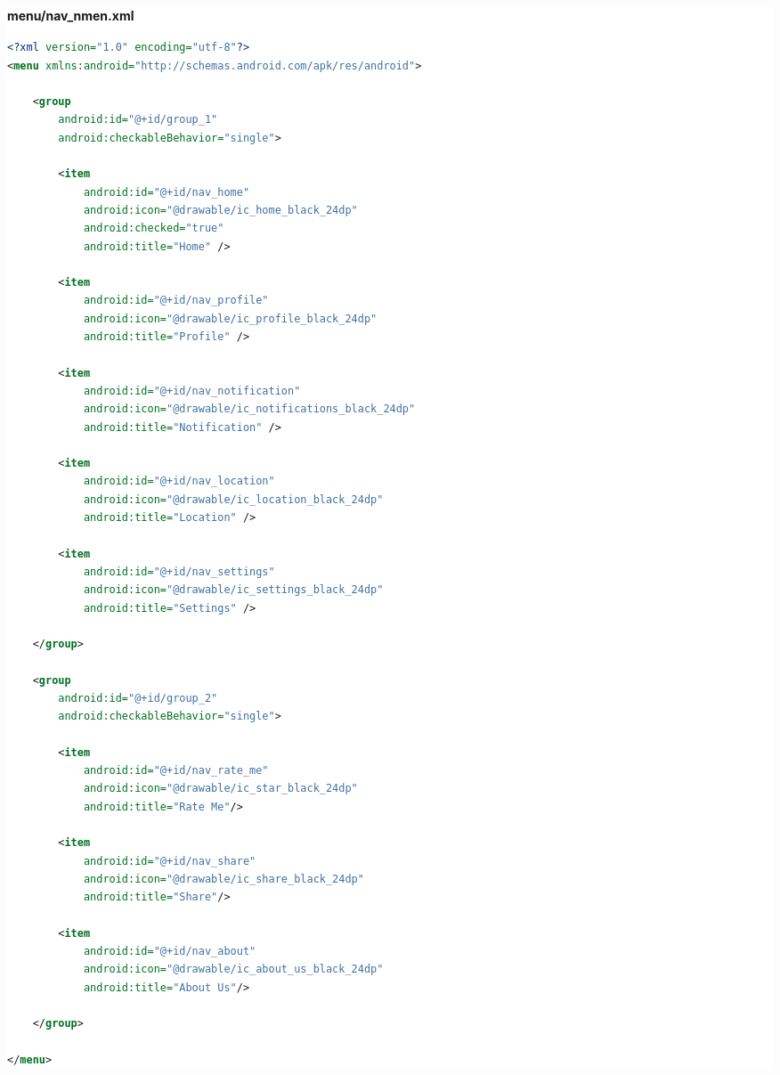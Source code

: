 **menu/nav_nmen.xml**

```xml
<?xml version="1.0" encoding="utf-8"?>
<menu xmlns:android="http://schemas.android.com/apk/res/android">

    <group
        android:id="@+id/group_1"
        android:checkableBehavior="single">

        <item
            android:id="@+id/nav_home"
            android:icon="@drawable/ic_home_black_24dp"
            android:checked="true"
            android:title="Home" />

        <item
            android:id="@+id/nav_profile"
            android:icon="@drawable/ic_profile_black_24dp"
            android:title="Profile" />

        <item
            android:id="@+id/nav_notification"
            android:icon="@drawable/ic_notifications_black_24dp"
            android:title="Notification" />

        <item
            android:id="@+id/nav_location"
            android:icon="@drawable/ic_location_black_24dp"
            android:title="Location" />

        <item
            android:id="@+id/nav_settings"
            android:icon="@drawable/ic_settings_black_24dp"
            android:title="Settings" />

    </group>

    <group
        android:id="@+id/group_2"
        android:checkableBehavior="single">

        <item
            android:id="@+id/nav_rate_me"
            android:icon="@drawable/ic_star_black_24dp"
            android:title="Rate Me"/>

        <item
            android:id="@+id/nav_share"
            android:icon="@drawable/ic_share_black_24dp"
            android:title="Share"/>

        <item
            android:id="@+id/nav_about"
            android:icon="@drawable/ic_about_us_black_24dp"
            android:title="About Us"/>

    </group>

</menu>
```

